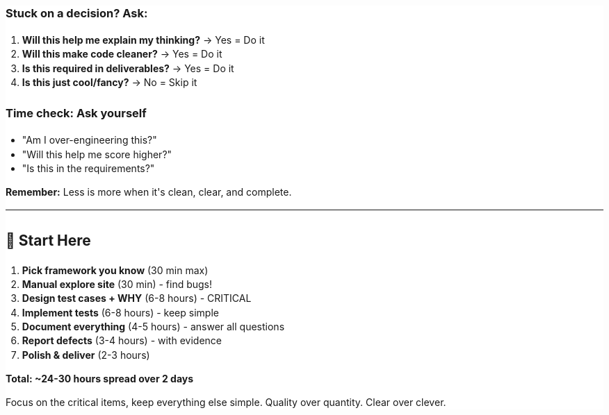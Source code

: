 ### Stuck on a decision? Ask:
1. **Will this help me explain my thinking?** → Yes = Do it
2. **Will this make code cleaner?** → Yes = Do it
3. **Is this required in deliverables?** → Yes = Do it
4. **Is this just cool/fancy?** → No = Skip it

### Time check: Ask yourself
- "Am I over-engineering this?"
- "Will this help me score higher?"
- "Is this in the requirements?"

**Remember:** Less is more when it's clean, clear, and complete.

---

## 🚀 Start Here

1. **Pick framework you know** (30 min max)
2. **Manual explore site** (30 min) - find bugs!
3. **Design test cases + WHY** (6-8 hours) - CRITICAL
4. **Implement tests** (6-8 hours) - keep simple
5. **Document everything** (4-5 hours) - answer all questions
6. **Report defects** (3-4 hours) - with evidence
7. **Polish & deliver** (2-3 hours)

**Total: ~24-30 hours spread over 2 days**

Focus on the critical items, keep everything else simple. Quality over quantity. Clear over clever.
